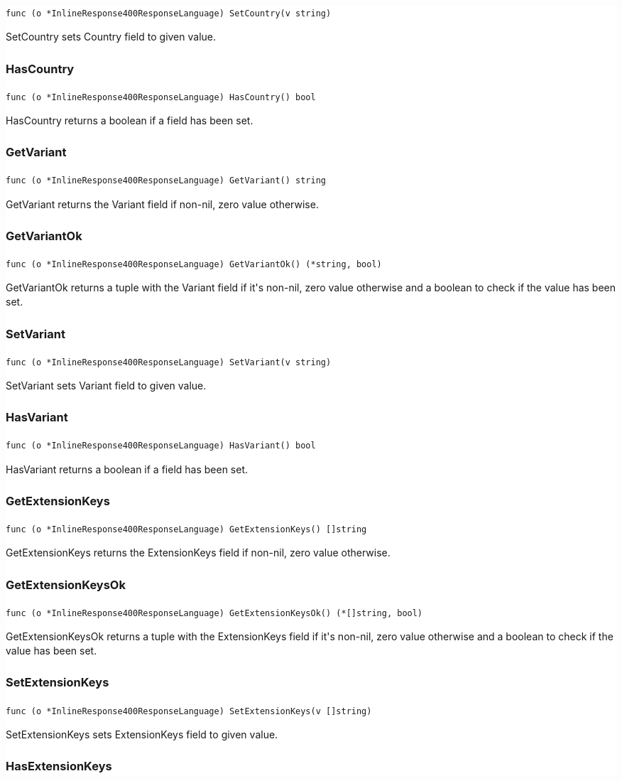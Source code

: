 `func (o *InlineResponse400ResponseLanguage) SetCountry(v string)`

SetCountry sets Country field to given value.

### HasCountry

`func (o *InlineResponse400ResponseLanguage) HasCountry() bool`

HasCountry returns a boolean if a field has been set.


### GetVariant

`func (o *InlineResponse400ResponseLanguage) GetVariant() string`

GetVariant returns the Variant field if non-nil, zero value otherwise.

### GetVariantOk

`func (o *InlineResponse400ResponseLanguage) GetVariantOk() (*string, bool)`

GetVariantOk returns a tuple with the Variant field if it's non-nil, zero value otherwise
and a boolean to check if the value has been set.

### SetVariant

`func (o *InlineResponse400ResponseLanguage) SetVariant(v string)`

SetVariant sets Variant field to given value.

### HasVariant

`func (o *InlineResponse400ResponseLanguage) HasVariant() bool`

HasVariant returns a boolean if a field has been set.


### GetExtensionKeys

`func (o *InlineResponse400ResponseLanguage) GetExtensionKeys() []string`

GetExtensionKeys returns the ExtensionKeys field if non-nil, zero value otherwise.

### GetExtensionKeysOk

`func (o *InlineResponse400ResponseLanguage) GetExtensionKeysOk() (*[]string, bool)`

GetExtensionKeysOk returns a tuple with the ExtensionKeys field if it's non-nil, zero value otherwise
and a boolean to check if the value has been set.

### SetExtensionKeys

`func (o *InlineResponse400ResponseLanguage) SetExtensionKeys(v []string)`

SetExtensionKeys sets ExtensionKeys field to given value.

### HasExtensionKeys
